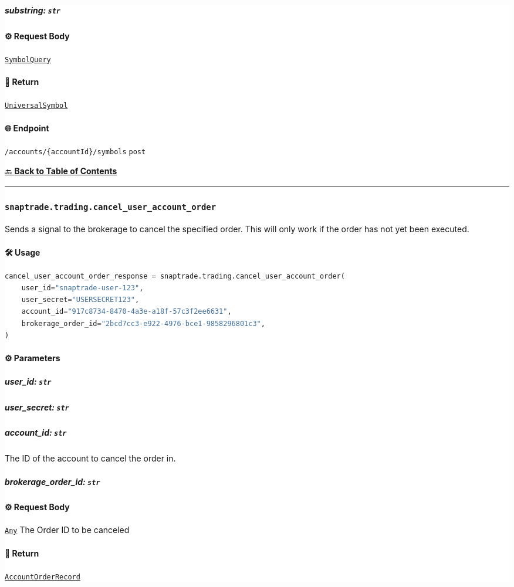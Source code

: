 ##### substring: `str`<a id="substring-str"></a>

#### ⚙️ Request Body<a id="⚙️-request-body"></a>

[`SymbolQuery`](./snaptrade_client/type/symbol_query.py)
#### 🔄 Return<a id="🔄-return"></a>

[`UniversalSymbol`](./snaptrade_client/type/universal_symbol.py)

#### 🌐 Endpoint<a id="🌐-endpoint"></a>

`/accounts/{accountId}/symbols` `post`

[🔙 **Back to Table of Contents**](#table-of-contents)

---

### `snaptrade.trading.cancel_user_account_order`<a id="snaptradetradingcancel_user_account_order"></a>

Sends a signal to the brokerage to cancel the specified order.
This will only work if the order has not yet been executed.


#### 🛠️ Usage<a id="🛠️-usage"></a>

```python
cancel_user_account_order_response = snaptrade.trading.cancel_user_account_order(
    user_id="snaptrade-user-123",
    user_secret="USERSECRET123",
    account_id="917c8734-8470-4a3e-a18f-57c3f2ee6631",
    brokerage_order_id="2bcd7cc3-e922-4976-bce1-9858296801c3",
)
```

#### ⚙️ Parameters<a id="⚙️-parameters"></a>

##### user_id: `str`<a id="user_id-str"></a>

##### user_secret: `str`<a id="user_secret-str"></a>

##### account_id: `str`<a id="account_id-str"></a>

The ID of the account to cancel the order in.

##### brokerage_order_id: `str`<a id="brokerage_order_id-str"></a>

#### ⚙️ Request Body<a id="⚙️-request-body"></a>

[`Any`](./snaptrade_client/type/typing_any.py)
The Order ID to be canceled

#### 🔄 Return<a id="🔄-return"></a>

[`AccountOrderRecord`](./snaptrade_client/type/account_order_record.py)
